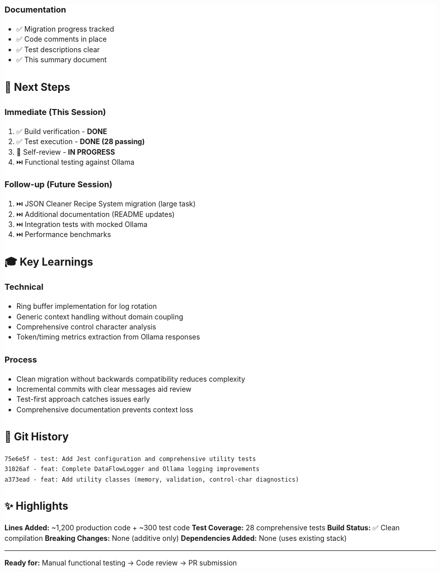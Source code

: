 ### Documentation
- ✅ Migration progress tracked
- ✅ Code comments in place
- ✅ Test descriptions clear
- ✅ This summary document

## 🚀 Next Steps

### Immediate (This Session)
1. ✅ Build verification - **DONE**
2. ✅ Test execution - **DONE (28 passing)**
3. 🔄 Self-review - **IN PROGRESS**
4. ⏭️ Functional testing against Ollama

### Follow-up (Future Session)
1. ⏭️ JSON Cleaner Recipe System migration (large task)
2. ⏭️ Additional documentation (README updates)
3. ⏭️ Integration tests with mocked Ollama
4. ⏭️ Performance benchmarks

## 🎓 Key Learnings

### Technical
- Ring buffer implementation for log rotation
- Generic context handling without domain coupling
- Comprehensive control character analysis
- Token/timing metrics extraction from Ollama responses

### Process
- Clean migration without backwards compatibility reduces complexity
- Incremental commits with clear messages aid review
- Test-first approach catches issues early
- Comprehensive documentation prevents context loss

## 📝 Git History

```
75e6e5f - test: Add Jest configuration and comprehensive utility tests
31026af - feat: Complete DataFlowLogger and Ollama logging improvements
a373ead - feat: Add utility classes (memory, validation, control-char diagnostics)
```

## ✨ Highlights

**Lines Added:** ~1,200 production code + ~300 test code
**Test Coverage:** 28 comprehensive tests
**Build Status:** ✅ Clean compilation
**Breaking Changes:** None (additive only)
**Dependencies Added:** None (uses existing stack)

---

**Ready for:** Manual functional testing → Code review → PR submission
